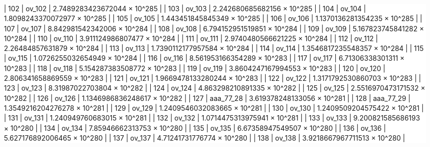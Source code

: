 | 102 | ov_102 | 2.7489283423672044 × 10^285 |
| 103 | ov_103 | 2.242680685682156 × 10^285 |
| 104 | ov_104 | 1.8098243370072977 × 10^285 |
| 105 | ov_105 | 1.443451845845349 × 10^285 |
| 106 | ov_106 | 1.1370136281354235 × 10^285 |
| 107 | ov_107 | 8.842981542342006 × 10^284 |
| 108 | ov_108 | 6.794152951519851 × 10^284 |
| 109 | ov_109 | 5.167823745841282 × 10^284 |
| 110 | ov_110 | 3.911124986807477 × 10^284 |
| 111 | ov_111 | 2.9740480566621225 × 10^284 |
| 112 | ov_112 | 2.26484857631879 × 10^284 |
| 113 | ov_113 | 1.7390112177957584 × 10^284 |
| 114 | ov_114 | 1.3546817235548357 × 10^284 |
| 115 | ov_115 | 1.0726255032654949 × 10^284 |
| 116 | ov_116 | 8.561953166354289 × 10^283 |
| 117 | ov_117 | 6.71306338301311 × 10^283 |
| 118 | ov_118 | 5.154287383508772 × 10^283 |
| 119 | ov_119 | 3.8604247167994553 × 10^283 |
| 120 | ov_120 | 2.806341658869559 × 10^283 |
| 121 | ov_121 | 1.9669478133280244 × 10^283 |
| 122 | ov_122 | 1.3171792530860703 × 10^283 |
| 123 | ov_123 | 8.31987022703804 × 10^282 |
| 124 | ov_124 | 4.863298210891335 × 10^282 |
| 125 | ov_125 | 2.5516970473171532 × 10^282 |
| 126 | ov_126 | 1.1346986836248617 × 10^282 |
| 127 | aaa_77_28 | 3.619378248133056 × 10^281 |
| 128 | aaa_77_29 | 1.3549216204276278 × 10^281 |
| 129 | ov_129 | 1.2409546032083665 × 10^281 |
| 130 | ov_130 | 1.2409509204575422 × 10^281 |
| 131 | ov_131 | 1.240949760683015 × 10^281 |
| 132 | ov_132 | 1.0714475313975941 × 10^281 |
| 133 | ov_133 | 9.200821585686193 × 10^280 |
| 134 | ov_134 | 7.85946662313753 × 10^280 |
| 135 | ov_135 | 6.67358947549507 × 10^280 |
| 136 | ov_136 | 5.627176892006465 × 10^280 |
| 137 | ov_137 | 4.71241731776774 × 10^280 |
| 138 | ov_138 | 3.9218667967711513 × 10^280 |